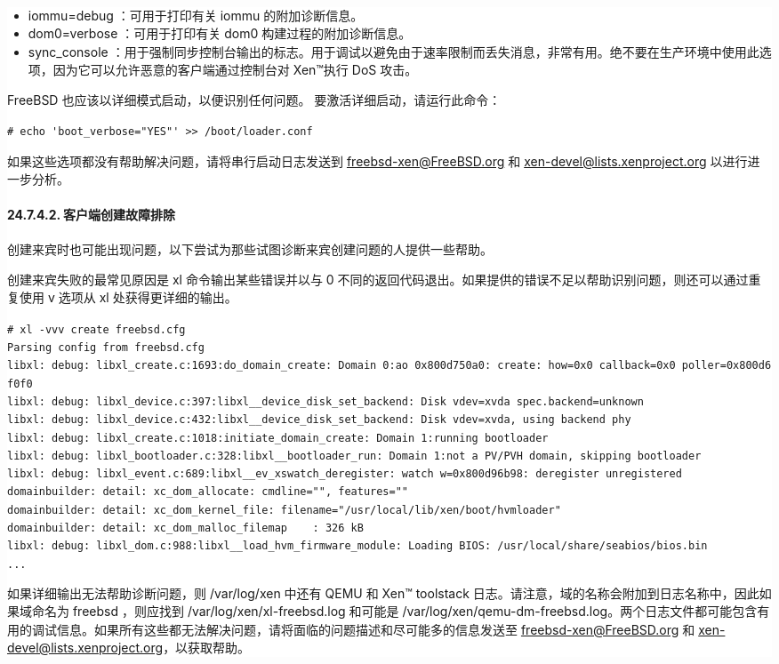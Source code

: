 * iommu=debug ：可用于打印有关 iommu 的附加诊断信息。
* dom0=verbose ：可用于打印有关 dom0 构建过程的附加诊断信息。
* sync_console ：用于强制同步控制台输出的标志。用于调试以避免由于速率限制而丢失消息，非常有用。绝不要在生产环境中使用此选项，因为它可以允许恶意的客户端通过控制台对 Xen™执行 DoS 攻击。

FreeBSD 也应该以详细模式启动，以便识别任何问题。 要激活详细启动，请运行此命令：

```
# echo 'boot_verbose="YES"' >> /boot/loader.conf
```

如果这些选项都没有帮助解决问题，请将串行启动日志发送到 freebsd-xen@FreeBSD.org 和 xen-devel@lists.xenproject.org 以进行进一步分析。

#### 24.7.4.2. 客户端创建故障排除

创建来宾时也可能出现问题，以下尝试为那些试图诊断来宾创建问题的人提供一些帮助。

创建来宾失败的最常见原因是 xl 命令输出某些错误并以与 0 不同的返回代码退出。如果提供的错误不足以帮助识别问题，则还可以通过重复使用 v 选项从 xl 处获得更详细的输出。

```
# xl -vvv create freebsd.cfg
Parsing config from freebsd.cfg
libxl: debug: libxl_create.c:1693:do_domain_create: Domain 0:ao 0x800d750a0: create: how=0x0 callback=0x0 poller=0x800d6f0f0
libxl: debug: libxl_device.c:397:libxl__device_disk_set_backend: Disk vdev=xvda spec.backend=unknown
libxl: debug: libxl_device.c:432:libxl__device_disk_set_backend: Disk vdev=xvda, using backend phy
libxl: debug: libxl_create.c:1018:initiate_domain_create: Domain 1:running bootloader
libxl: debug: libxl_bootloader.c:328:libxl__bootloader_run: Domain 1:not a PV/PVH domain, skipping bootloader
libxl: debug: libxl_event.c:689:libxl__ev_xswatch_deregister: watch w=0x800d96b98: deregister unregistered
domainbuilder: detail: xc_dom_allocate: cmdline="", features=""
domainbuilder: detail: xc_dom_kernel_file: filename="/usr/local/lib/xen/boot/hvmloader"
domainbuilder: detail: xc_dom_malloc_filemap    : 326 kB
libxl: debug: libxl_dom.c:988:libxl__load_hvm_firmware_module: Loading BIOS: /usr/local/share/seabios/bios.bin
...
```

如果详细输出无法帮助诊断问题，则 /var/log/xen 中还有 QEMU 和 Xen™ toolstack 日志。请注意，域的名称会附加到日志名称中，因此如果域命名为 freebsd ，则应找到 /var/log/xen/xl-freebsd.log 和可能是 /var/log/xen/qemu-dm-freebsd.log。两个日志文件都可能包含有用的调试信息。如果所有这些都无法解决问题，请将面临的问题描述和尽可能多的信息发送至 freebsd-xen@FreeBSD.org 和 xen-devel@lists.xenproject.org，以获取帮助。
